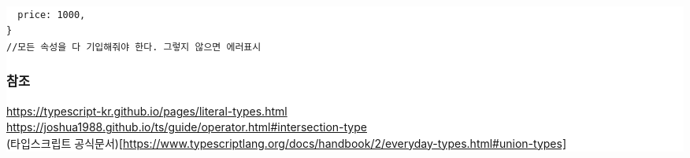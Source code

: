 ```tsx
  price: 1000,
}
//모든 속성을 다 기입해줘야 한다. 그렇지 않으면 에러표시
```

### 참조

https://typescript-kr.github.io/pages/literal-types.html  
https://joshua1988.github.io/ts/guide/operator.html#intersection-type  
(타입스크립트 공식문서)[https://www.typescriptlang.org/docs/handbook/2/everyday-types.html#union-types]
